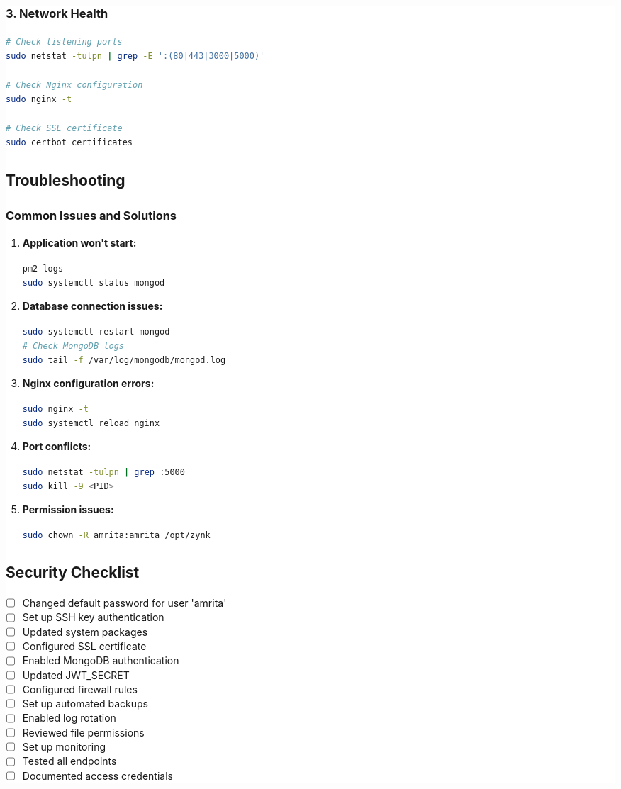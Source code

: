 ### 3. Network Health
```bash
# Check listening ports
sudo netstat -tulpn | grep -E ':(80|443|3000|5000)'

# Check Nginx configuration
sudo nginx -t

# Check SSL certificate
sudo certbot certificates
```

## Troubleshooting

### Common Issues and Solutions

1. **Application won't start:**
   ```bash
   pm2 logs
   sudo systemctl status mongod
   ```

2. **Database connection issues:**
   ```bash
   sudo systemctl restart mongod
   # Check MongoDB logs
   sudo tail -f /var/log/mongodb/mongod.log
   ```

3. **Nginx configuration errors:**
   ```bash
   sudo nginx -t
   sudo systemctl reload nginx
   ```

4. **Port conflicts:**
   ```bash
   sudo netstat -tulpn | grep :5000
   sudo kill -9 <PID>
   ```

5. **Permission issues:**
   ```bash
   sudo chown -R amrita:amrita /opt/zynk
   ```

## Security Checklist

- [ ] Changed default password for user 'amrita'
- [ ] Set up SSH key authentication
- [ ] Updated system packages
- [ ] Configured SSL certificate
- [ ] Enabled MongoDB authentication
- [ ] Updated JWT_SECRET
- [ ] Configured firewall rules
- [ ] Set up automated backups
- [ ] Enabled log rotation
- [ ] Reviewed file permissions
- [ ] Set up monitoring
- [ ] Tested all endpoints
- [ ] Documented access credentials
